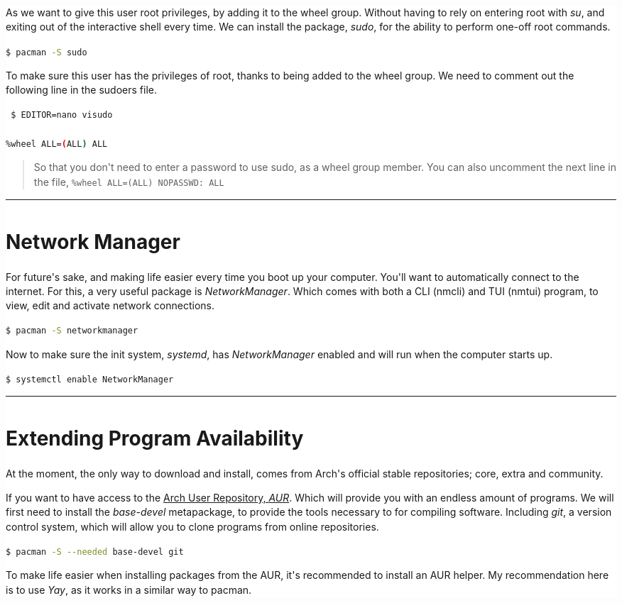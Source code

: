 As we want to give this user root privileges, by adding it to the wheel group. Without having to rely on entering root with _su_, and exiting out of the interactive shell every time. We can install the package, _sudo_, for the ability to perform one-off root commands.

```sh
$ pacman -S sudo
```

To make sure this user has the privileges of root, thanks to being added to the wheel group. We need to comment out the following line in the sudoers file.

```sh
 $ EDITOR=nano visudo

%wheel ALL=(ALL) ALL
```

> So that you don't need to enter a password to use sudo, as a wheel group member. You can also uncomment the next line in the file, `%wheel ALL=(ALL) NOPASSWD: ALL`

---

# Network Manager

For future's sake, and making life easier every time you boot up your computer. You'll want to automatically connect to the internet. For this, a very useful package is _NetworkManager_. Which comes with both a CLI (nmcli) and TUI (nmtui) program, to view, edit and activate network connections.

```sh
$ pacman -S networkmanager
```

Now to make sure the init system, _systemd_, has _NetworkManager_ enabled and will run when the computer starts up.

```sh
$ systemctl enable NetworkManager
```

---

# Extending Program Availability

At the moment, the only way to download and install, comes from Arch's official stable repositories; core, extra and community.

If you want to have access to the [Arch User Repository, _AUR_](https://aur.archlinux.org/). Which will provide you with an endless amount of programs. We will first need to install the _base-devel_ metapackage, to provide the tools necessary to for compiling software. Including _git_, a version control system, which will allow you to clone programs from online repositories.

```sh
$ pacman -S --needed base-devel git
```

To make life easier when installing packages from the AUR, it's recommended to install an AUR helper. My recommendation here is to use _Yay_, as it works in a similar way to pacman.
